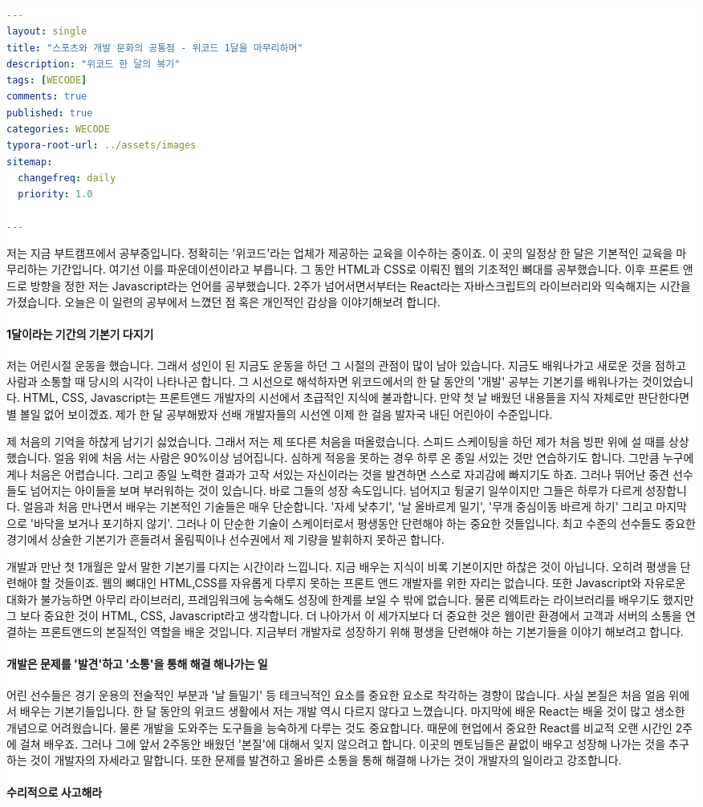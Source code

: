 ```yaml
---
layout: single
title: "스포츠와 개발 문화의 공통점 - 위코드 1달을 마무리하며"
description: "위코드 한 달의 복기"
tags: [WECODE]
comments: true
published: true
categories: WECODE
typora-root-url: ../assets/images
sitemap:
  changefreq: daily
  priority: 1.0

---
```


 저는 지금 부트캠프에서 공부중입니다. 정확히는 '위코드'라는 업체가 제공하는 교육을 이수하는 중이죠. 이 곳의 일정상 한 달은 기본적인 교육을 마무리하는 기간입니다. 여기선 이를 파운데이션이라고 부릅니다. 그 동안 HTML과 CSS로 이뤄진 웹의 기초적인 뼈대를 공부했습니다. 이후 프론트 앤드로 방향을 정한 저는 Javascript라는 언어를 공부했습니다. 2주가 넘어서면서부터는 React라는 자바스크립트의 라이브러리와 익숙해지는 시간을 가졌습니다. 오늘은 이 일련의 공부에서 느꼈던 점 혹은 개인적인 감상을 이야기해보려 합니다.



#### 1달이라는 기간의 기본기 다지기

 저는 어린시절 운동을 했습니다. 그래서 성인이 된 지금도 운동을 하던 그 시절의 관점이 많이 남아 있습니다. 지금도 배워나가고 새로운 것을 점하고 사람과 소통할 때 당시의 시각이 나타나곤 합니다. 그 시선으로 해석하자면 위코드에서의 한 달 동안의 '개발' 공부는 기본기를 배워나가는 것이었습니다. HTML, CSS, Javascript는 프론트앤드 개발자의 시선에서 초급적인 지식에 불과합니다. 만약 첫 날 배웠던 내용들을 지식 자체로만 판단한다면 별 볼일 없어 보이겠죠. 제가 한 달 공부해봤자 선배 개발자들의 시선엔 이제 한 걸음 발자국 내딘 어린아이 수준입니다. 

 제 처음의 기억을 하찮게 남기기 싫었습니다. 그래서 저는 제 또다른 처음을 떠올렸습니다. 스피드 스케이팅을 하던 제가 처음 빙판 위에 설 때를 상상했습니다. 얼음 위에 처음 서는 사람은 90%이상 넘어집니다. 심하게 적응을 못하는 경우 하루 온 종일 서있는 것만 연습하기도 합니다. 그만큼 누구에게나 처음은 어렵습니다. 그리고 종일 노력한 결과가 고작 서있는 자신이라는 것을 발견하면 스스로 자괴감에 빠지기도 하죠. 그러나 뛰어난 중견 선수들도 넘어지는 아이들을 보며 부러워하는 것이 있습니다. 바로 그들의 성장 속도입니다. 넘어지고 뒹굴기 일쑤이지만 그들은 하루가 다르게 성장합니다. 얼음과 처음 만나면서 배우는 기본적인 기술들은 매우 단순합니다. '자세 낮추기', '날 올바르게 밀기', '무개 중심이동 바르게 하기' 그리고 마지막으로 '바닥을 보거나 포기하지 않기'. 그러나 이 단순한 기술이 스케이터로서 평생동안 단련해야 하는 중요한 것들입니다. 최고 수준의 선수들도 중요한 경기에서 상술한 기본기가 흔들려서 올림픽이나 선수권에서 제 기량을 발휘하지 못하곤 합니다. 

 개발과 만난 첫 1개월은 앞서 말한 기본기를 다지는 시간이라 느낍니다. 지금 배우는 지식이 비록 기본이지만 하찮은 것이 아닙니다. 오히려 평생을 단련해야 할 것들이죠. 웹의 뼈대인 HTML,CSS를 자유롭게 다루지 못하는 프론트 앤드 개발자를 위한 자리는 없습니다. 또한 Javascript와 자유로운 대화가 불가능하면 아무리 라이브러리, 프레임워크에 능숙해도 성장에 한계를 보일 수 밖에 없습니다. 물론 리엑트라는 라이브러리를 배우기도 했지만 그 보다 중요한 것이 HTML, CSS, Javascript라고 생각합니다. 더 나아가서 이 세가지보다 더 중요한 것은 웹이란 환경에서 고객과 서버의 소통을 연결하는 프론트앤드의 본질적인 역할을 배운 것입니다. 지금부터 개발자로 성장하기 위해 평생을 단련해야 하는 기본기들을 이야기 해보려고 합니다.

#### 

#### 개발은 문제를 '발견'하고 '소통'을 통해 해결 해나가는 일

 어린 선수들은 경기 운용의 전술적인 부분과 '날 들밀기' 등 테크닉적인 요소를 중요한 요소로 착각하는 경향이 많습니다. 사실 본질은 처음 얼음 위에서 배우는 기본기들입니다. 한 달 동안의 위코드 생활에서 저는 개발 역시 다르지 않다고 느꼈습니다. 마지막에 배운 React는 배울 것이 많고 생소한 개념으로 어려웠습니다. 물론 개발을 도와주는 도구들을 능숙하게 다루는 것도 중요합니다. 때문에 현업에서 중요한 React를 비교적 오랜 시간인 2주에 걸쳐 배우죠. 그러나 그에 앞서 2주동안 배웠던 '본질'에 대해서 잊지 않으려고 합니다. 이곳의 멘토님들은 끝없이 배우고 성장해 나가는 것을 추구하는 것이 개발자의 자세라고 말합니다. 또한 문제를 발견하고 올바른 소통을 통해 해결해 나가는 것이 개발자의 일이라고 강조합니다.



#### 수리적으로 사고해라
